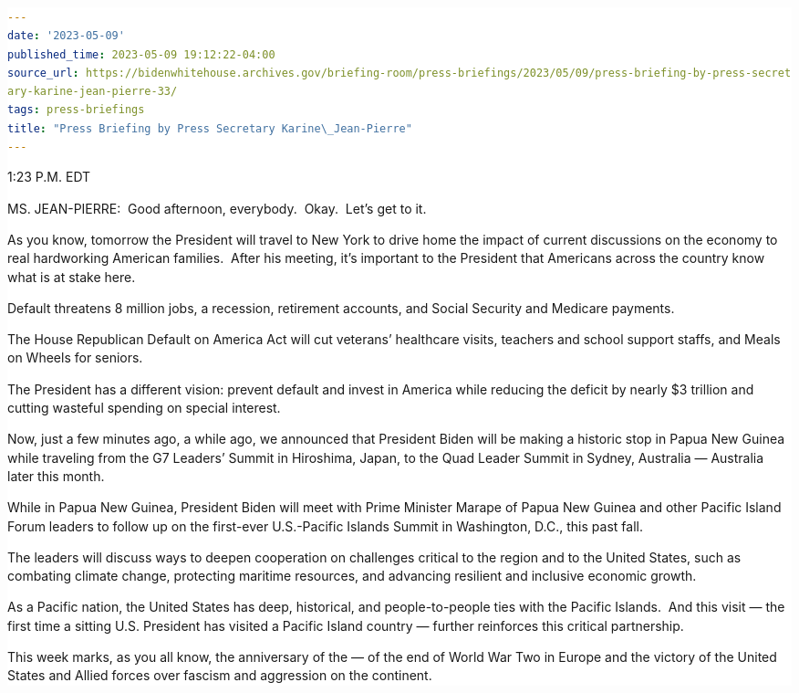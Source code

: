 ```yaml
---
date: '2023-05-09'
published_time: 2023-05-09 19:12:22-04:00
source_url: https://bidenwhitehouse.archives.gov/briefing-room/press-briefings/2023/05/09/press-briefing-by-press-secretary-karine-jean-pierre-33/
tags: press-briefings
title: "Press Briefing by Press Secretary Karine\_Jean-Pierre"
---
```

 
1:23 P.M. EDT

MS. JEAN-PIERRE:  Good afternoon, everybody.  Okay.  Let’s get to it.   
  
As you know, tomorrow the President will travel to New York to drive
home the impact of current discussions on the economy to real
hardworking American families.  After his meeting, it’s important to the
President that Americans across the country know what is at stake
here.  
  
Default threatens 8 million jobs, a recession, retirement accounts, and
Social Security and Medicare payments.  
  
The House Republican Default on America Act will cut veterans’
healthcare visits, teachers and school support staffs, and Meals on
Wheels for seniors.   
  
The President has a different vision: prevent default and invest in
America while reducing the deficit by nearly $3 trillion and cutting
wasteful spending on special interest. 

Now, just a few minutes ago, a while ago, we announced that President
Biden will be making a historic stop in Papua New Guinea while traveling
from the G7 Leaders’ Summit in Hiroshima, Japan, to the Quad Leader
Summit in Sydney, Australia — Australia later this month.  
  
While in Papua New Guinea, President Biden will meet with Prime Minister
Marape of Papua New Guinea and other Pacific Island Forum leaders to
follow up on the first-ever U.S.-Pacific Islands Summit in Washington,
D.C., this past fall.  
  
The leaders will discuss ways to deepen cooperation on challenges
critical to the region and to the United States, such as combating
climate change, protecting maritime resources, and advancing resilient
and inclusive economic growth.  
  
As a Pacific nation, the United States has deep, historical, and
people-to-people ties with the Pacific Islands.  And this visit — the
first time a sitting U.S. President has visited a Pacific Island country
— further reinforces this critical partnership.   
  
This week marks, as you all know, the anniversary of the — of the end of
World War Two in Europe and the victory of the United States and Allied
forces over fascism and aggression on the continent.  
  